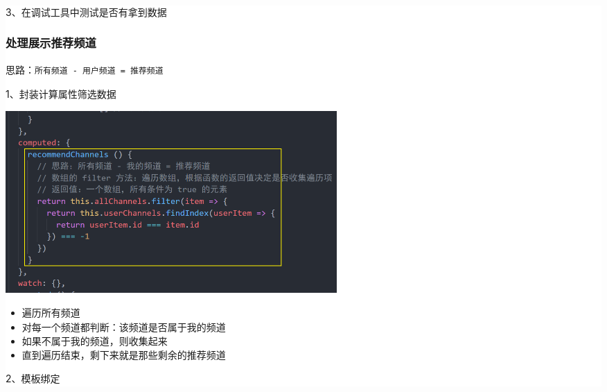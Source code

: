 3、在调试工具中测试是否有拿到数据



### 处理展示推荐频道

思路：`所有频道 - 用户频道 = 推荐频道`

1、封装计算属性筛选数据

<img src="assets/image-20200316022123370.png" alt="image-20200316022123370" style="zoom:50%;" />

- 遍历所有频道
- 对每一个频道都判断：该频道是否属于我的频道
- 如果不属于我的频道，则收集起来
- 直到遍历结束，剩下来就是那些剩余的推荐频道



2、模板绑定
